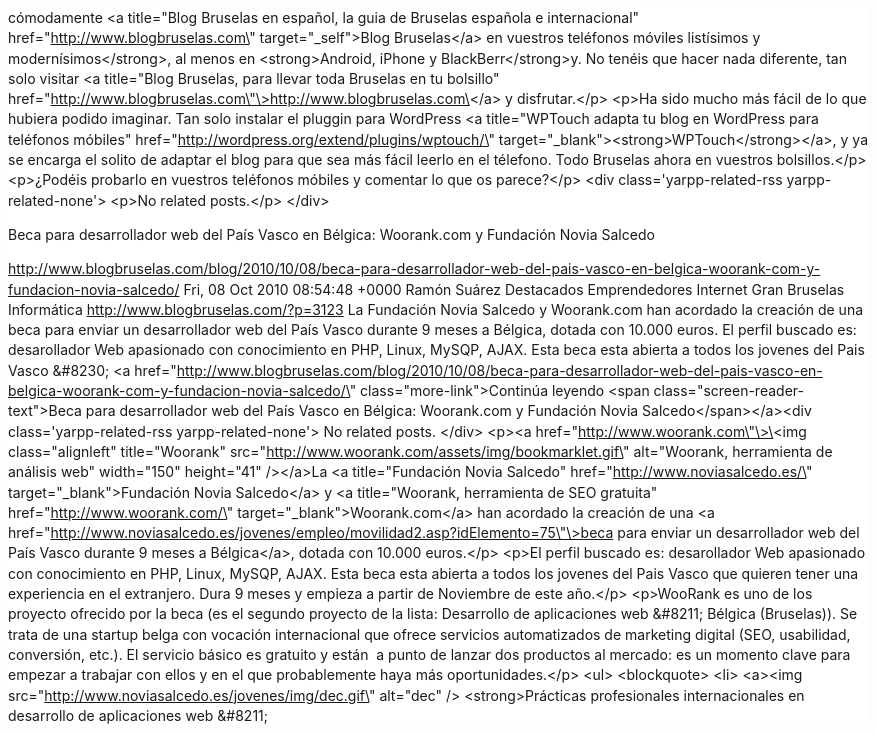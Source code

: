 cómodamente \<a title=\"Blog Bruselas en español, la guia de Bruselas
española e internacional\" href=\"http://www.blogbruselas.com\"
target=\"\_self\"\>Blog Bruselas\</a\> en vuestros teléfonos móviles
listísimos y modernísimos\</strong\>, al menos en \<strong\>Android,
iPhone y BlackBerr\</strong\>y. No tenéis que hacer nada diferente, tan
solo visitar \<a title=\"Blog Bruselas, para llevar toda Bruselas en tu
bolsillo\"
href=\"http://www.blogbruselas.com\"\>http://www.blogbruselas.com\</a\>
y disfrutar.\</p\> \<p\>Ha sido mucho más fácil de lo que hubiera podido
imaginar. Tan solo instalar el pluggin para WordPress \<a
title=\"WPTouch adapta tu blog en WordPress para teléfonos móbiles\"
href=\"http://wordpress.org/extend/plugins/wptouch/\"
target=\"\_blank\"\>\<strong\>WPTouch\</strong\>\</a\>, y ya se encarga
el solito de adaptar el blog para que sea más fácil leerlo en el
télefono. Todo Bruselas ahora en vuestros bolsillos.\</p\> \<p\>¿Podéis
probarlo en vuestros teléfonos móbiles y comentar lo que os
parece?\</p\> \<div class=\'yarpp-related-rss yarpp-related-none\'\>
\<p\>No related posts.\</p\> \</div\>

Beca para desarrollador web del País Vasco en Bélgica: Woorank.com y
Fundación Novia Salcedo

http://www.blogbruselas.com/blog/2010/10/08/beca-para-desarrollador-web-del-pais-vasco-en-belgica-woorank-com-y-fundacion-novia-salcedo/
Fri, 08 Oct 2010 08:54:48 +0000 Ramón Suárez Destacados Emprendedores
Internet Gran Bruselas Informática http://www.blogbruselas.com/?p=3123
La Fundación Novia Salcedo y Woorank.com han acordado la creación de una
beca para enviar un desarrollador web del País Vasco durante 9 meses a
Bélgica, dotada con 10.000 euros. El perfil buscado es: desarollador Web
apasionado con conocimiento en PHP, Linux, MySQP, AJAX. Esta beca esta
abierta a todos los jovenes del Pais Vasco &\#8230; \<a
href=\"http://www.blogbruselas.com/blog/2010/10/08/beca-para-desarrollador-web-del-pais-vasco-en-belgica-woorank-com-y-fundacion-novia-salcedo/\"
class=\"more-link\"\>Continúa leyendo \<span
class=\"screen-reader-text\"\>Beca para desarrollador web del País Vasco
en Bélgica: Woorank.com y Fundación Novia Salcedo\</span\>\</a\>\<div
class=\'yarpp-related-rss yarpp-related-none\'\> No related posts.
\</div\> \<p\>\<a href=\"http://www.woorank.com\"\>\<img
class=\"alignleft\" title=\"Woorank\"
src=\"http://www.woorank.com/assets/img/bookmarklet.gif\" alt=\"Woorank,
herramienta de análisis web\" width=\"150\" height=\"41\" /\>\</a\>La
\<a title=\"Fundación Novia Salcedo\"
href=\"http://www.noviasalcedo.es/\" target=\"\_blank\"\>Fundación Novia
Salcedo\</a\> y \<a title=\"Woorank, herramienta de SEO gratuita\"
href=\"http://www.woorank.com/\" target=\"\_blank\"\>Woorank.com\</a\>
han acordado la creación de una \<a
href=\"http://www.noviasalcedo.es/jovenes/empleo/movilidad2.asp?idElemento=75\"\>beca
para enviar un desarrollador web del País Vasco durante 9 meses a
Bélgica\</a\>, dotada con 10.000 euros.\</p\> \<p\>El perfil buscado es:
desarollador Web apasionado con conocimiento en PHP, Linux, MySQP, AJAX.
Esta beca esta abierta a todos los jovenes del Pais Vasco que quieren
tener una experiencia en el extranjero. Dura 9 meses y empieza a partir
de Noviembre de este año.\</p\> \<p\>WooRank es uno de los proyecto
ofrecido por la beca (es el segundo proyecto de la lista: Desarrollo de
aplicaciones web &\#8211; Bélgica (Bruselas)). Se trata de una startup
belga con vocación internacional que ofrece servicios automatizados de
marketing digital (SEO, usabilidad, conversión, etc.). El servicio
básico es gratuito y están  a punto de lanzar dos productos al mercado:
es un momento clave para empezar a trabajar con ellos y en el que
probablemente haya más oportunidades.\</p\> \<ul\> \<blockquote\> \<li\>
\<a\>\<img src=\"http://www.noviasalcedo.es/jovenes/img/dec.gif\"
alt=\"dec\" /\> \<strong\>Prácticas profesionales internacionales en
desarrollo de aplicaciones web &\#8211;